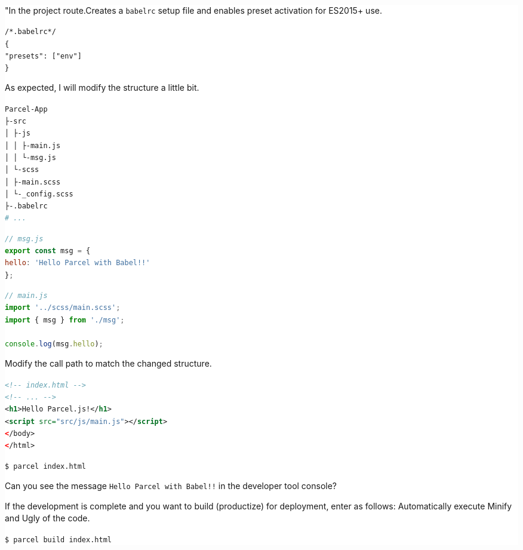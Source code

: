 "In the project route.Creates a `babelrc` setup file and enables preset activation for ES2015+ use.

```undefined
/*.babelrc*/
{
"presets": ["env"]
}

```

As expected, I will modify the structure a little bit.

```bash
Parcel-App
├-src
│ ├-js
│ │ ├-main.js
│ │ └-msg.js
│ └-scss
│ ├-main.scss
│ └-_config.scss
├-.babelrc
# ...

```

```js
// msg.js
export const msg = {
hello: 'Hello Parcel with Babel!!'
};

```

```js
// main.js
import '../scss/main.scss';
import { msg } from './msg';

console.log(msg.hello);

```

Modify the call path to match the changed structure.

```xml
<!-- index.html -->
<!-- ... -->
<h1>Hello Parcel.js!</h1>
<script src="src/js/main.js"></script>
</body>
</html>

```

```bash
$ parcel index.html

```

Can you see the message `Hello Parcel with Babel!!` in the developer tool console?

If the development is complete and you want to build (productize) for deployment, enter as follows:
Automatically execute Minify and Ugly of the code.

```bash
$ parcel build index.html

```